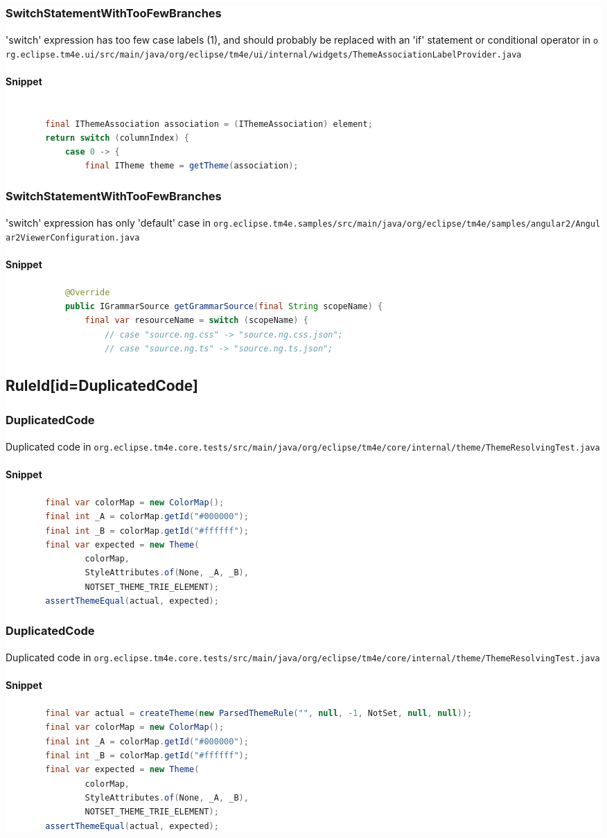 ### SwitchStatementWithTooFewBranches
'switch' expression has too few case labels (1), and should probably be replaced with an 'if' statement or conditional operator
in `org.eclipse.tm4e.ui/src/main/java/org/eclipse/tm4e/ui/internal/widgets/ThemeAssociationLabelProvider.java`
#### Snippet
```java

		final IThemeAssociation association = (IThemeAssociation) element;
		return switch (columnIndex) {
			case 0 -> {
				final ITheme theme = getTheme(association);
```

### SwitchStatementWithTooFewBranches
'switch' expression has only 'default' case
in `org.eclipse.tm4e.samples/src/main/java/org/eclipse/tm4e/samples/angular2/Angular2ViewerConfiguration.java`
#### Snippet
```java
			@Override
			public IGrammarSource getGrammarSource(final String scopeName) {
				final var resourceName = switch (scopeName) {
					// case "source.ng.css" -> "source.ng.css.json";
					// case "source.ng.ts" -> "source.ng.ts.json";
```

## RuleId[id=DuplicatedCode]
### DuplicatedCode
Duplicated code
in `org.eclipse.tm4e.core.tests/src/main/java/org/eclipse/tm4e/core/internal/theme/ThemeResolvingTest.java`
#### Snippet
```java
		final var colorMap = new ColorMap();
		final int _A = colorMap.getId("#000000");
		final int _B = colorMap.getId("#ffffff");
		final var expected = new Theme(
				colorMap,
				StyleAttributes.of(None, _A, _B),
				NOTSET_THEME_TRIE_ELEMENT);
		assertThemeEqual(actual, expected);
```

### DuplicatedCode
Duplicated code
in `org.eclipse.tm4e.core.tests/src/main/java/org/eclipse/tm4e/core/internal/theme/ThemeResolvingTest.java`
#### Snippet
```java
		final var actual = createTheme(new ParsedThemeRule("", null, -1, NotSet, null, null));
		final var colorMap = new ColorMap();
		final int _A = colorMap.getId("#000000");
		final int _B = colorMap.getId("#ffffff");
		final var expected = new Theme(
				colorMap,
				StyleAttributes.of(None, _A, _B),
				NOTSET_THEME_TRIE_ELEMENT);
		assertThemeEqual(actual, expected);
```
